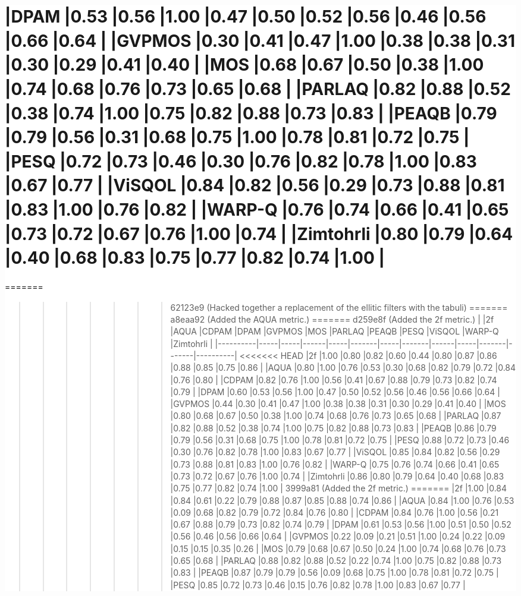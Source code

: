 |DPAM      |0.53 |0.56  |1.00 |0.47   |0.50 |0.52   |0.56  |0.46 |0.56   |0.66   |0.64      |
|GVPMOS    |0.30 |0.41  |0.47 |1.00   |0.38 |0.38   |0.31  |0.30 |0.29   |0.41   |0.40      |
|MOS       |0.68 |0.67  |0.50 |0.38   |1.00 |0.74   |0.68  |0.76 |0.73   |0.65   |0.68      |
|PARLAQ    |0.82 |0.88  |0.52 |0.38   |0.74 |1.00   |0.75  |0.82 |0.88   |0.73   |0.83      |
|PEAQB     |0.79 |0.79  |0.56 |0.31   |0.68 |0.75   |1.00  |0.78 |0.81   |0.72   |0.75      |
|PESQ      |0.72 |0.73  |0.46 |0.30   |0.76 |0.82   |0.78  |1.00 |0.83   |0.67   |0.77      |
|ViSQOL    |0.84 |0.82  |0.56 |0.29   |0.73 |0.88   |0.81  |0.83 |1.00   |0.76   |0.82      |
|WARP-Q    |0.76 |0.74  |0.66 |0.41   |0.65 |0.73   |0.72  |0.67 |0.76   |1.00   |0.74      |
|Zimtohrli |0.80 |0.79  |0.64 |0.40   |0.68 |0.83   |0.75  |0.77 |0.82   |0.74   |1.00      |
=======
=======
>>>>>>> 62123e9 (Hacked together a replacement of the ellitic filters with the tabuli)
=======
>>>>>>> a8eaa92 (Added the AQUA metric.)
=======
>>>>>>> d259e8f (Added the 2f metric.)
|          |2f   |AQUA |CDPAM |DPAM |GVPMOS |MOS  |PARLAQ |PEAQB |PESQ |ViSQOL |WARP-Q |Zimtohrli |
|----------|-----|-----|------|-----|-------|-----|-------|------|-----|-------|-------|----------|
<<<<<<< HEAD
|2f        |1.00 |0.80 |0.82  |0.60 |0.44   |0.80 |0.87   |0.86  |0.88 |0.85   |0.75   |0.86      |
|AQUA      |0.80 |1.00 |0.76  |0.53 |0.30   |0.68 |0.82   |0.79  |0.72 |0.84   |0.76   |0.80      |
|CDPAM     |0.82 |0.76 |1.00  |0.56 |0.41   |0.67 |0.88   |0.79  |0.73 |0.82   |0.74   |0.79      |
|DPAM      |0.60 |0.53 |0.56  |1.00 |0.47   |0.50 |0.52   |0.56  |0.46 |0.56   |0.66   |0.64      |
|GVPMOS    |0.44 |0.30 |0.41  |0.47 |1.00   |0.38 |0.38   |0.31  |0.30 |0.29   |0.41   |0.40      |
|MOS       |0.80 |0.68 |0.67  |0.50 |0.38   |1.00 |0.74   |0.68  |0.76 |0.73   |0.65   |0.68      |
|PARLAQ    |0.87 |0.82 |0.88  |0.52 |0.38   |0.74 |1.00   |0.75  |0.82 |0.88   |0.73   |0.83      |
|PEAQB     |0.86 |0.79 |0.79  |0.56 |0.31   |0.68 |0.75   |1.00  |0.78 |0.81   |0.72   |0.75      |
|PESQ      |0.88 |0.72 |0.73  |0.46 |0.30   |0.76 |0.82   |0.78  |1.00 |0.83   |0.67   |0.77      |
|ViSQOL    |0.85 |0.84 |0.82  |0.56 |0.29   |0.73 |0.88   |0.81  |0.83 |1.00   |0.76   |0.82      |
|WARP-Q    |0.75 |0.76 |0.74  |0.66 |0.41   |0.65 |0.73   |0.72  |0.67 |0.76   |1.00   |0.74      |
|Zimtohrli |0.86 |0.80 |0.79  |0.64 |0.40   |0.68 |0.83   |0.75  |0.77 |0.82   |0.74   |1.00      |
>>>>>>> 3999a81 (Added the 2f metric.)
=======
|2f        |1.00 |0.84 |0.84  |0.61 |0.22   |0.79 |0.88   |0.87  |0.85 |0.88   |0.74   |0.86      |
|AQUA      |0.84 |1.00 |0.76  |0.53 |0.09   |0.68 |0.82   |0.79  |0.72 |0.84   |0.76   |0.80      |
|CDPAM     |0.84 |0.76 |1.00  |0.56 |0.21   |0.67 |0.88   |0.79  |0.73 |0.82   |0.74   |0.79      |
|DPAM      |0.61 |0.53 |0.56  |1.00 |0.51   |0.50 |0.52   |0.56  |0.46 |0.56   |0.66   |0.64      |
|GVPMOS    |0.22 |0.09 |0.21  |0.51 |1.00   |0.24 |0.22   |0.09  |0.15 |0.15   |0.35   |0.26      |
|MOS       |0.79 |0.68 |0.67  |0.50 |0.24   |1.00 |0.74   |0.68  |0.76 |0.73   |0.65   |0.68      |
|PARLAQ    |0.88 |0.82 |0.88  |0.52 |0.22   |0.74 |1.00   |0.75  |0.82 |0.88   |0.73   |0.83      |
|PEAQB     |0.87 |0.79 |0.79  |0.56 |0.09   |0.68 |0.75   |1.00  |0.78 |0.81   |0.72   |0.75      |
|PESQ      |0.85 |0.72 |0.73  |0.46 |0.15   |0.76 |0.82   |0.78  |1.00 |0.83   |0.67   |0.77      |
